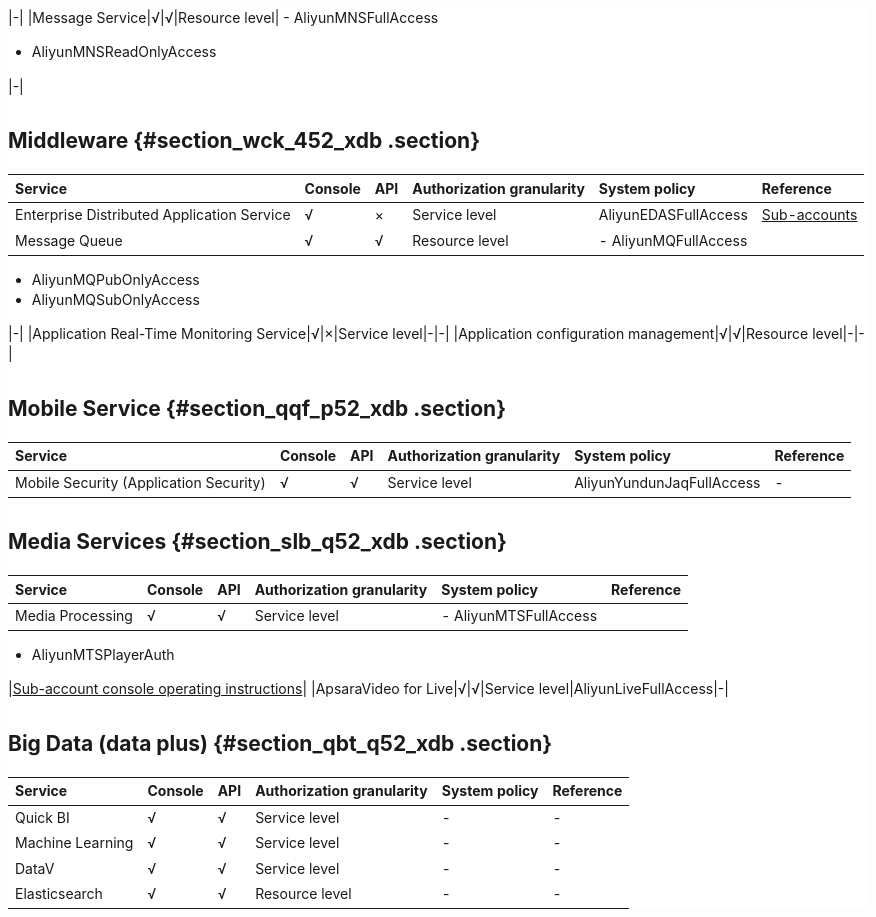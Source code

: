  |-|
|Message Service|√|√|Resource level| -   AliyunMNSFullAccess
-   AliyunMNSReadOnlyAccess

 |-|

## Middleware {#section_wck_452_xdb .section}

|Service|Console|API|Authorization granularity|System policy|Reference|
|:------|:------|:--|:------------------------|:------------|:--------|
|Enterprise Distributed Application Service|√|×|Service level|AliyunEDASFullAccess|[Sub-accounts](https://help.aliyun.com/document_detail/44023.html)|
|Message Queue|√|√|Resource level| -   AliyunMQFullAccess
-   AliyunMQPubOnlyAccess
-   AliyunMQSubOnlyAccess

 |-|
|Application Real-Time Monitoring Service|√|×|Service level|-|-|
|Application configuration management|√|√|Resource level|-|-|

## Mobile Service {#section_qqf_p52_xdb .section}

|Service|Console|API|Authorization granularity|System policy|Reference|
|:------|:------|:--|:------------------------|:------------|:--------|
|Mobile Security \(Application Security\)|√|√|Service level|AliyunYundunJaqFullAccess|-|

## Media Services {#section_slb_q52_xdb .section}

|Service|Console|API|Authorization granularity|System policy|Reference|
|:------|:------|:--|:------------------------|:------------|:--------|
|Media Processing|√|√|Service level| -   AliyunMTSFullAccess
-   AliyunMTSPlayerAuth

 |[Sub-account console operating instructions](https://www.alibabacloud.com/help/zh/doc-detail/42841.htm)|
|ApsaraVideo for Live|√|√|Service level|AliyunLiveFullAccess|-|

## Big Data \(data plus\) {#section_qbt_q52_xdb .section}

|Service|Console|API|Authorization granularity|System policy|Reference|
|:------|:------|:--|:------------------------|:------------|:--------|
|Quick BI|√|√|Service level|-|-|
|Machine Learning|√|√|Service level|-|-|
|DataV|√|√|Service level|-|-|
|Elasticsearch|√|√|Resource level|-|-|
